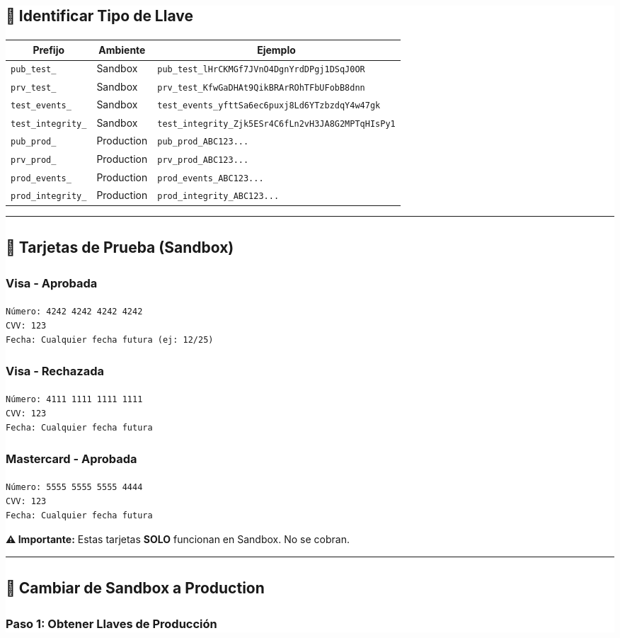 
## 🔑 Identificar Tipo de Llave

| Prefijo | Ambiente | Ejemplo |
|---------|----------|---------|
| `pub_test_` | Sandbox | `pub_test_lHrCKMGf7JVnO4DgnYrdDPgj1DSqJ0OR` |
| `prv_test_` | Sandbox | `prv_test_KfwGaDHAt9QikBRArROhTFbUFobB8dnn` |
| `test_events_` | Sandbox | `test_events_yfttSa6ec6puxj8Ld6YTzbzdqY4w47gk` |
| `test_integrity_` | Sandbox | `test_integrity_Zjk5ESr4C6fLn2vH3JA8G2MPTqHIsPy1` |
| `pub_prod_` | Production | `pub_prod_ABC123...` |
| `prv_prod_` | Production | `prv_prod_ABC123...` |
| `prod_events_` | Production | `prod_events_ABC123...` |
| `prod_integrity_` | Production | `prod_integrity_ABC123...` |

---

## 🧪 Tarjetas de Prueba (Sandbox)

### **Visa - Aprobada**
```
Número: 4242 4242 4242 4242
CVV: 123
Fecha: Cualquier fecha futura (ej: 12/25)
```

### **Visa - Rechazada**
```
Número: 4111 1111 1111 1111
CVV: 123
Fecha: Cualquier fecha futura
```

### **Mastercard - Aprobada**
```
Número: 5555 5555 5555 4444
CVV: 123
Fecha: Cualquier fecha futura
```

**⚠️ Importante:** Estas tarjetas **SOLO** funcionan en Sandbox. No se cobran.

---

## 🔄 Cambiar de Sandbox a Production

### **Paso 1: Obtener Llaves de Producción**
